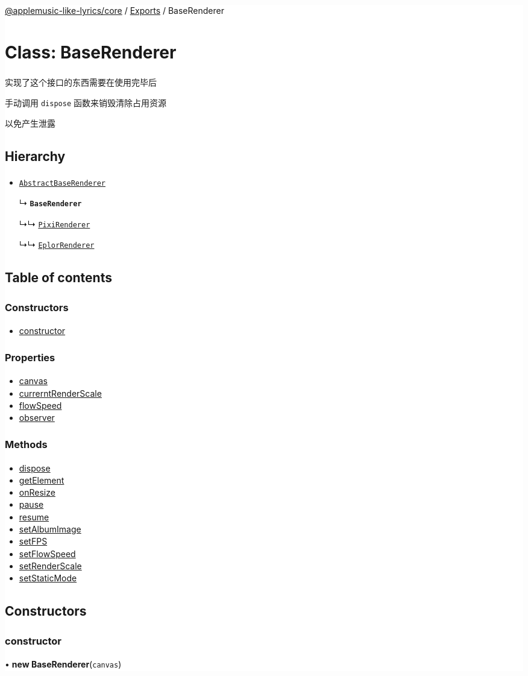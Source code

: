 [@applemusic-like-lyrics/core](../README.md) / [Exports](../modules.md) / BaseRenderer

# Class: BaseRenderer

实现了这个接口的东西需要在使用完毕后

手动调用 `dispose` 函数来销毁清除占用资源

以免产生泄露

## Hierarchy

- [`AbstractBaseRenderer`](AbstractBaseRenderer.md)

  ↳ **`BaseRenderer`**

  ↳↳ [`PixiRenderer`](PixiRenderer.md)

  ↳↳ [`EplorRenderer`](EplorRenderer.md)

## Table of contents

### Constructors

- [constructor](BaseRenderer.md#constructor)

### Properties

- [canvas](BaseRenderer.md#canvas)
- [currerntRenderScale](BaseRenderer.md#currerntrenderscale)
- [flowSpeed](BaseRenderer.md#flowspeed)
- [observer](BaseRenderer.md#observer)

### Methods

- [dispose](BaseRenderer.md#dispose)
- [getElement](BaseRenderer.md#getelement)
- [onResize](BaseRenderer.md#onresize)
- [pause](BaseRenderer.md#pause)
- [resume](BaseRenderer.md#resume)
- [setAlbumImage](BaseRenderer.md#setalbumimage)
- [setFPS](BaseRenderer.md#setfps)
- [setFlowSpeed](BaseRenderer.md#setflowspeed)
- [setRenderScale](BaseRenderer.md#setrenderscale)
- [setStaticMode](BaseRenderer.md#setstaticmode)

## Constructors

### constructor

• **new BaseRenderer**(`canvas`)
